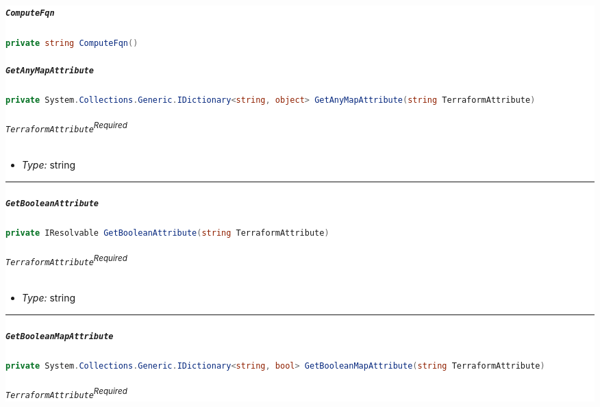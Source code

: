 
##### `ComputeFqn` <a name="ComputeFqn" id="@cdktf/provider-datadog.dataDatadogCostBudget.DataDatadogCostBudgetEntriesTagFiltersOutputReference.computeFqn"></a>

```csharp
private string ComputeFqn()
```

##### `GetAnyMapAttribute` <a name="GetAnyMapAttribute" id="@cdktf/provider-datadog.dataDatadogCostBudget.DataDatadogCostBudgetEntriesTagFiltersOutputReference.getAnyMapAttribute"></a>

```csharp
private System.Collections.Generic.IDictionary<string, object> GetAnyMapAttribute(string TerraformAttribute)
```

###### `TerraformAttribute`<sup>Required</sup> <a name="TerraformAttribute" id="@cdktf/provider-datadog.dataDatadogCostBudget.DataDatadogCostBudgetEntriesTagFiltersOutputReference.getAnyMapAttribute.parameter.terraformAttribute"></a>

- *Type:* string

---

##### `GetBooleanAttribute` <a name="GetBooleanAttribute" id="@cdktf/provider-datadog.dataDatadogCostBudget.DataDatadogCostBudgetEntriesTagFiltersOutputReference.getBooleanAttribute"></a>

```csharp
private IResolvable GetBooleanAttribute(string TerraformAttribute)
```

###### `TerraformAttribute`<sup>Required</sup> <a name="TerraformAttribute" id="@cdktf/provider-datadog.dataDatadogCostBudget.DataDatadogCostBudgetEntriesTagFiltersOutputReference.getBooleanAttribute.parameter.terraformAttribute"></a>

- *Type:* string

---

##### `GetBooleanMapAttribute` <a name="GetBooleanMapAttribute" id="@cdktf/provider-datadog.dataDatadogCostBudget.DataDatadogCostBudgetEntriesTagFiltersOutputReference.getBooleanMapAttribute"></a>

```csharp
private System.Collections.Generic.IDictionary<string, bool> GetBooleanMapAttribute(string TerraformAttribute)
```

###### `TerraformAttribute`<sup>Required</sup> <a name="TerraformAttribute" id="@cdktf/provider-datadog.dataDatadogCostBudget.DataDatadogCostBudgetEntriesTagFiltersOutputReference.getBooleanMapAttribute.parameter.terraformAttribute"></a>
